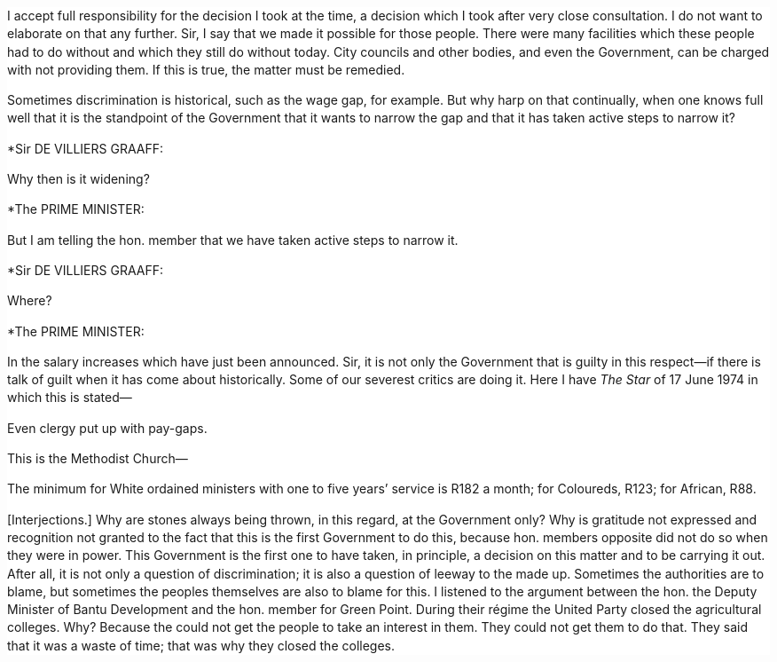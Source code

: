 <p>I accept full responsibility for the decision I took at the time, a decision which I took after very close consultation. I do not want to elaborate on that any further. Sir, I say that we made it possible for those people. There were many facilities which these people had to do without and which they still do without today. City councils and other bodies, and even the Government, can be charged with not providing them. If this is true, the matter must be remedied.</p>

<p>Sometimes discrimination is historical, such as the wage gap, for example. But why harp on that continually, when one knows full well that it is the standpoint of the Government that it wants to narrow the gap and that it has taken active steps to narrow it?</p>

</speech>

<speech by="#de_villiers_graaff">

<from>*Sir <person refersTo="hansard_za">DE VILLIERS GRAAFF</person>:</from>

<p>Why then is it widening?</p>

</speech>

<speech by="#prime_minister">

<from>*The <person refersTo="hansard_za">PRIME MINISTER</person>:</from>

<p>But I am telling the hon. member that we have taken active steps to narrow it.</p>

</speech>

<speech by="#de_villiers_graaff">

<from>*Sir <person refersTo="hansard_za">DE VILLIERS GRAAFF</person>:</from>

<p>Where?</p>

</speech>

<speech by="#prime_minister">

<from>*The <person refersTo="hansard_za">PRIME MINISTER</person>:</from>

<p>In the salary increases which have just been announced. Sir, it is not only the Government that is guilty in this respect&#x2014;if there is talk of guilt when it has come about historically. Some of our severest critics are doing it. Here I have <i>The Star</i> of 17 June 1974 in which this is stated&#x2014;</p>

<block name="quote">Even clergy put up with pay-gaps.</block>

<p>This is the Methodist Church&#x2014;</p>

<block name="quote">The minimum for White ordained ministers with one to five years&#x2019; service is R182 a month; for Coloureds, R123; for African, R88.</block>

<p>[Interjections.] Why are stones always being thrown, in this regard, at the Government only? Why is gratitude not expressed and recognition not granted to the fact that this is the first Government to do this, because hon. members opposite did not do so when they were in power. This Government is the first one to have taken, in principle, a decision on this matter and to be carrying it out. After all, it is not only a question of discrimination; it is also a question of leeway to the made up. Sometimes the authorities are to blame, but sometimes the peoples themselves are also to blame for this. I listened to the argument between the hon. the Deputy Minister of Bantu Development and the hon. member for Green Point. During their r&#x00E9;gime the United Party closed the agricultural colleges. Why? Because the could not get the people to take an interest in them. They could not get them to do that. They said that it was a waste of time; that was why they closed the colleges.</p>
